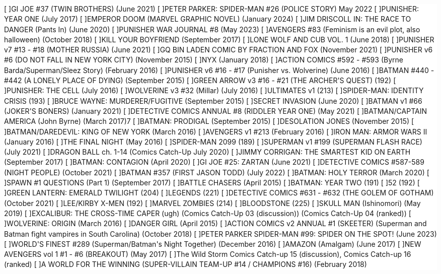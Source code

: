 [ ]GI JOE #37 (TWIN BROTHERS) (June 2021)
[ ]PETER PARKER: SPIDER-MAN #26 (POLICE STORY) May 2022
[ ]PUNISHER: YEAR ONE (July 2017)
[ ]EMPEROR DOOM (MARVEL GRAPHIC NOVEL) (January 2024)
[ ]JIM DRISCOLL IN: THE RACE TO DANGER (Pants In)  (June 2020)
[ ]PUNISHER WAR JOURNAL #8 (May 2023)
[ ]AVENGERS #83 (Feminism is an evil plot, also halloween) (October 2018)
[ ]KILL YOUR BOYFRIEND (September 2017)
[ ]LONE WOLF AND CUB VOL. 1 (June 2018)
[ ]PUNISHER v7 #13 - #18 (MOTHER RUSSIA) (June 2021)
[ ]GQ BIN LADEN COMIC BY FRACTION AND FOX (November 2021)
[ ]PUNISHER v6 #6 (DO NOT FALL IN NEW YORK CITY) (November 2015)
[ ]NYX (January 2018)
[ ]ACTION COMICS #592 - #593 (Byrne Barda/Superman/Sleez Story) (February 2016)
[ ]PUNISHER v6 #16 - #17 (Punisher vs. Wolverine) (June 2016)
[ ]BATMAN #440 - #442 (A LONELY PLACE OF DYING) (September 2015)
[ ]GREEN ARROW v3 #16 - #21 (THE ARCHER'S QUEST) (192)
[ ]PUNISHER: THE CELL (July 2016)
[ ]WOLVERINE v3 #32 (Millar) (July 2016)
[ ]ULTIMATES v1 (213)
[ ]SPIDER-MAN: IDENTITY CRISIS (193)
[ ]BRUCE WAYNE: MURDERER/FUGITIVE (September 2015)
[ ]SECRET INVASION (June 2020)
[ ]BATMAN v1 #66 (JOKER'S BONERS) (January 2021)
[ ]DETECTIVE COMICS ANNUAL #8 (RIDDLER YEAR ONE) (May 2021)
[ ]BATMAN/CAPTAIN AMERICA (John Byrne) (March 2017)7
[ ]BATMAN: PRODIGAL (September 2015)
[ ]DESOLATION JONES (November 2015)
[ ]BATMAN/DAREDEVIL: KING OF NEW YORK  (March 2016)
[ ]AVENGERS v1 #213 (February 2016)
[ ]IRON MAN: ARMOR WARS II (January 2016)
[ ]THE FINAL NIGHT (May 2016)
[ ]SPIDER-MAN 2099 (189)
[ ]SUPERMAN v1 #199 (SUPERMAN FLASH RACE) (July 2021)
[ ]DRAGON BALL ch. 1-14 (Comics Catch-Up July 2020)
[ ]JIMMY CORRIGAN: THE SMARTEST KID ON EARTH (September 2017)
[ ]BATMAN: CONTAGION (April 2020)
[ ]GI JOE #25: ZARTAN (June 2021)
[ ]DETECTIVE COMICS #587-589 (NIGHT PEOPLE) (October 2021)
[ ]BATMAN #357 (FIRST JASON TODD) (July 2022)
[ ]BATMAN: HOLY TERROR (March 2020)
[ ]SPAWN #1 QUESTIONS (Part 1) (September 2017)
[ ]BATTLE CHASERS (April 2015)
[ ]BATMAN: YEAR TWO (191)
[ ]52 (192)
[ ]GREEN LANTERN: EMERALD TWILIGHT (204)
[ ]LEGENDS (221)
[ ]DETECTIVE COMICS #631 - #632 (THE GOLEM OF GOTHAM) (October 2021)
[ ]LEE/KIRBY X-MEN (192)
[ ]MARVEL ZOMBIES (214)
[ ]BLOODSTONE (225)
[ ]SKULL MAN (Ishinomori) (May 2019)
[ ]EXCALIBUR: THE CROSS-TIME CAPER (ugh) (Comics Catch-Up 03 (discussion)) (Comics Catch-Up 04 (ranked))
[ ]WOLVERINE: ORIGIN (March 2016)
[ ]DANGER GIRL (April 2015)
[ ]ACTION COMICS v2 ANNUAL #1 (SKEETER) (Superman and Batman fight vampires in South Carolina) (October 2018)
[ ]PETER PARKER SPIDER-MAN #99: SPIDER ON THE SPOT! (June 2023)
[ ]WORLD'S FINEST #289 (Superman/Batman's Night Together) (December 2016)
[ ]AMAZON (Amalgam) (June 2017)
[ ]NEW AVENGERS vol 1 #1 - #6 (BREAKOUT) (May 2017)
[ ]The Wild Storm Comics Catch-up 15 (discussion), Comics Catch-up 16 (ranked)
[ ]A WORLD FOR THE WINNING (SUPER-VILLAIN TEAM-UP #14 / CHAMPIONS #16) (February 2018)